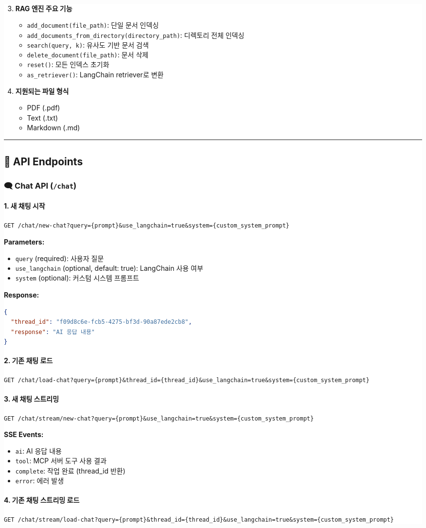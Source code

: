 3. **RAG 엔진 주요 기능**
   - `add_document(file_path)`: 단일 문서 인덱싱
   - `add_documents_from_directory(directory_path)`: 디렉토리 전체 인덱싱
   - `search(query, k)`: 유사도 기반 문서 검색
   - `delete_document(file_path)`: 문서 삭제
   - `reset()`: 모든 인덱스 초기화
   - `as_retriever()`: LangChain retriever로 변환

4. **지원되는 파일 형식**
   - PDF (.pdf)
   - Text (.txt)
   - Markdown (.md)

---

## 📡 API Endpoints

### 🗨️ Chat API (`/chat`)

#### 1. 새 채팅 시작
```http
GET /chat/new-chat?query={prompt}&use_langchain=true&system={custom_system_prompt}
```
**Parameters:**
- `query` (required): 사용자 질문
- `use_langchain` (optional, default: true): LangChain 사용 여부
- `system` (optional): 커스텀 시스템 프롬프트

**Response:**
```json
{
  "thread_id": "f09d8c6e-fcb5-4275-bf3d-90a87ede2cb8",
  "response": "AI 응답 내용"
}
```

#### 2. 기존 채팅 로드
```http
GET /chat/load-chat?query={prompt}&thread_id={thread_id}&use_langchain=true&system={custom_system_prompt}
```

#### 3. 새 채팅 스트리밍
```http
GET /chat/stream/new-chat?query={prompt}&use_langchain=true&system={custom_system_prompt}
```
**SSE Events:**
- `ai`: AI 응답 내용
- `tool`: MCP 서버 도구 사용 결과
- `complete`: 작업 완료 (thread_id 반환)
- `error`: 에러 발생

#### 4. 기존 채팅 스트리밍 로드
```http
GET /chat/stream/load-chat?query={prompt}&thread_id={thread_id}&use_langchain=true&system={custom_system_prompt}
```
